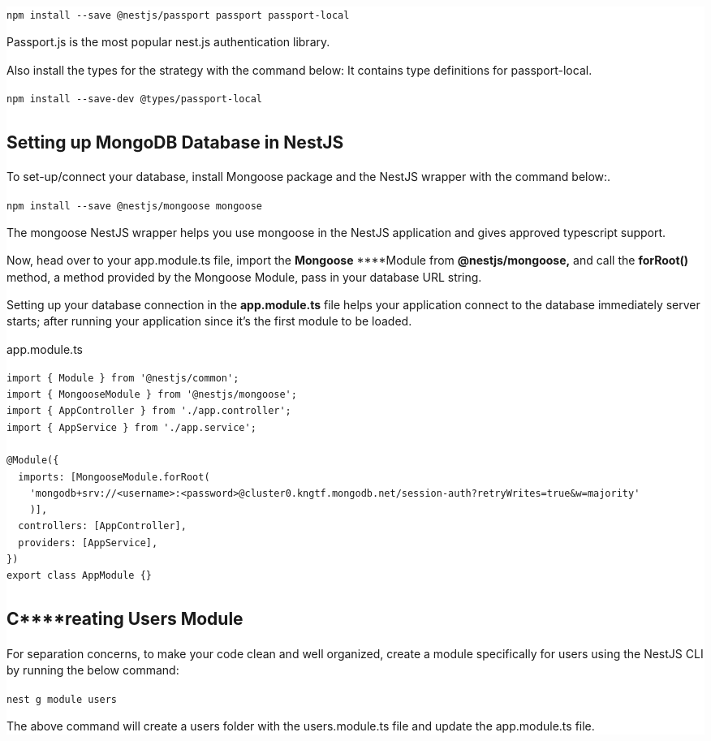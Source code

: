     npm install --save @nestjs/passport passport passport-local

Passport.js is the most popular nest.js authentication library. 
 
Also install the types for the strategy with the command below:
It contains type definitions for passport-local.


    npm install --save-dev @types/passport-local


## **Setting up MongoDB Database in NestJS**

To set-up/connect your database, install Mongoose package and the NestJS wrapper with the command below:.


    npm install --save @nestjs/mongoose mongoose

The mongoose NestJS wrapper helps you use mongoose in the NestJS application and gives approved typescript support.

Now, head over to your app.module.ts file, import the **Mongoose** ****Module from **@nestjs/mongoose,** and call the **forRoot()** method, a method provided by the Mongoose Module, pass in your database URL string. 

Setting up your database connection in the **app.module.ts** file helps your application connect to the database immediately server starts; after running your application since it’s the first module to be loaded.

app.module.ts 

    import { Module } from '@nestjs/common';
    import { MongooseModule } from '@nestjs/mongoose';
    import { AppController } from './app.controller';
    import { AppService } from './app.service';
    
    @Module({
      imports: [MongooseModule.forRoot(
        'mongodb+srv://<username>:<password>@cluster0.kngtf.mongodb.net/session-auth?retryWrites=true&w=majority'
        )],
      controllers: [AppController],
      providers: [AppService],
    })
    export class AppModule {}



## **C****reating Users Module**

 For separation concerns, to make your code clean and well organized, create a module specifically for users using the NestJS CLI by running the below command:


    nest g module users

The above command will create a users folder with the users.module.ts file and update the app.module.ts file. 
